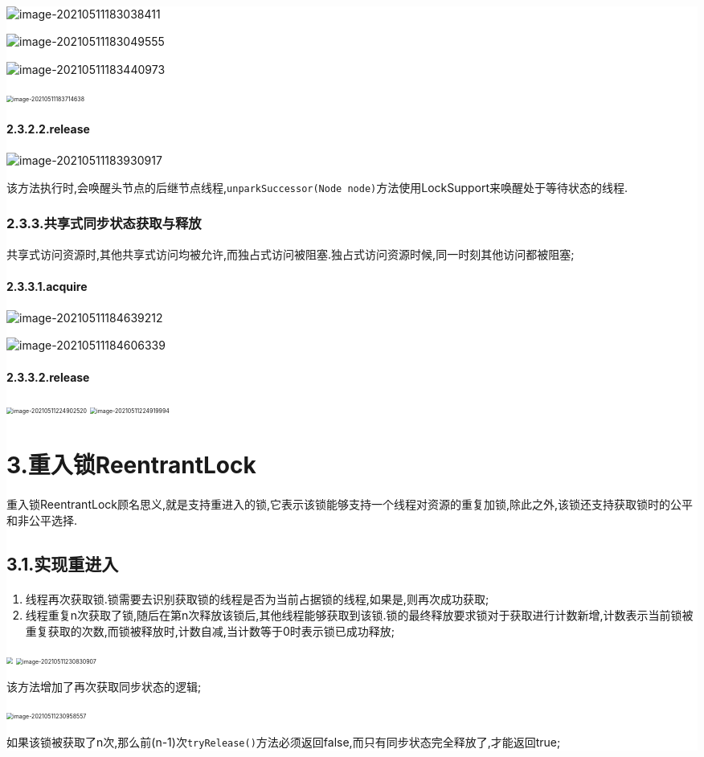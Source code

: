 ![image-20210511183038411](https://fechin-picgo.oss-cn-shanghai.aliyuncs.com/PicGo/image-20210511183038411.png)

![image-20210511183049555](https://fechin-picgo.oss-cn-shanghai.aliyuncs.com/PicGo/image-20210511183049555.png)

![image-20210511183440973](https://fechin-picgo.oss-cn-shanghai.aliyuncs.com/PicGo/image-20210511183440973.png)

<img src="https://fechin-picgo.oss-cn-shanghai.aliyuncs.com/PicGo/image-20210511183714638.png" alt="image-20210511183714638" style="zoom: 50%;" />

#### 2.3.2.2.release

![image-20210511183930917](https://fechin-picgo.oss-cn-shanghai.aliyuncs.com/PicGo/image-20210511183930917.png)

该方法执行时,会唤醒头节点的后继节点线程,`unparkSuccessor(Node node)`方法使用LockSupport来唤醒处于等待状态的线程.

### 2.3.3.共享式同步状态获取与释放

共享式访问资源时,其他共享式访问均被允许,而独占式访问被阻塞.独占式访问资源时候,同一时刻其他访问都被阻塞;

#### 2.3.3.1.acquire

![image-20210511184639212](https://fechin-picgo.oss-cn-shanghai.aliyuncs.com/PicGo/image-20210511184639212.png)

![image-20210511184606339](https://fechin-picgo.oss-cn-shanghai.aliyuncs.com/PicGo/image-20210511184606339.png)

#### 2.3.3.2.release

<img src="https://fechin-picgo.oss-cn-shanghai.aliyuncs.com/PicGo/image-20210511224902520.png" alt="image-20210511224902520" style="zoom:50%;" />

<img src="https://fechin-picgo.oss-cn-shanghai.aliyuncs.com/PicGo/image-20210511224919994.png" alt="image-20210511224919994" style="zoom:50%;" />

# 3.重入锁ReentrantLock

重入锁ReentrantLock顾名思义,就是支持重进入的锁,它表示该锁能够支持一个线程对资源的重复加锁,除此之外,该锁还支持获取锁时的公平和非公平选择.

## 3.1.实现重进入

1. 线程再次获取锁.锁需要去识别获取锁的线程是否为当前占据锁的线程,如果是,则再次成功获取;
2. 线程重复n次获取了锁,随后在第n次释放该锁后,其他线程能够获取到该锁.锁的最终释放要求锁对于获取进行计数新增,计数表示当前锁被重复获取的次数,而锁被释放时,计数自减,当计数等于0时表示锁已成功释放;

<img src="https://fechin-picgo.oss-cn-shanghai.aliyuncs.com/PicGo/image-20210511230802781.png" style="zoom:50%;" />

<img src="https://fechin-picgo.oss-cn-shanghai.aliyuncs.com/PicGo/image-20210511230830907.png" alt="image-20210511230830907" style="zoom:50%;" />

该方法增加了再次获取同步状态的逻辑;

<img src="https://fechin-picgo.oss-cn-shanghai.aliyuncs.com/PicGo/image-20210511230958557.png" alt="image-20210511230958557" style="zoom:50%;" />

如果该锁被获取了n次,那么前(n-1)次`tryRelease()`方法必须返回false,而只有同步状态完全释放了,才能返回true;
